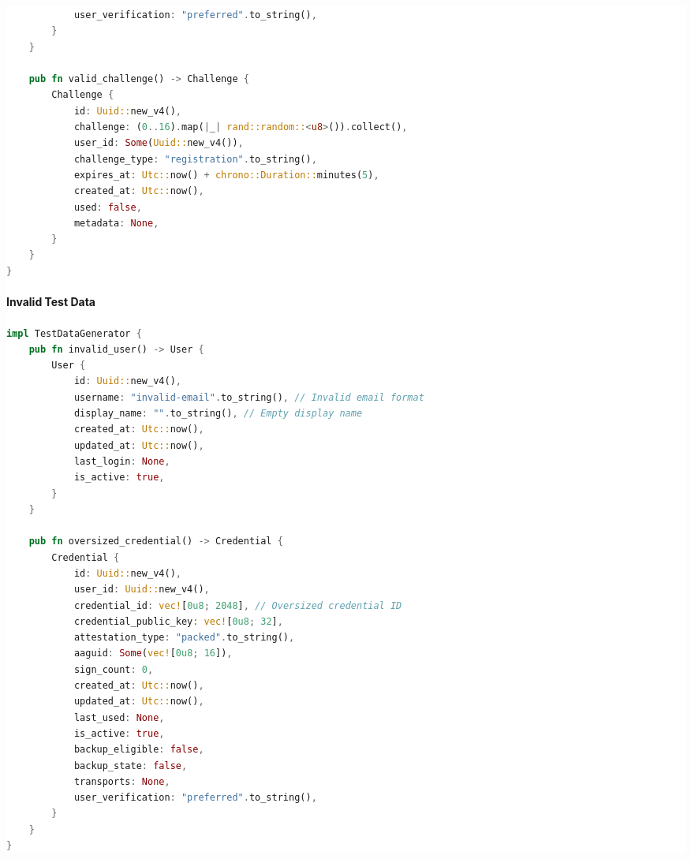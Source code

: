 ```rust
            user_verification: "preferred".to_string(),
        }
    }
    
    pub fn valid_challenge() -> Challenge {
        Challenge {
            id: Uuid::new_v4(),
            challenge: (0..16).map(|_| rand::random::<u8>()).collect(),
            user_id: Some(Uuid::new_v4()),
            challenge_type: "registration".to_string(),
            expires_at: Utc::now() + chrono::Duration::minutes(5),
            created_at: Utc::now(),
            used: false,
            metadata: None,
        }
    }
}
```

#### Invalid Test Data
```rust
impl TestDataGenerator {
    pub fn invalid_user() -> User {
        User {
            id: Uuid::new_v4(),
            username: "invalid-email".to_string(), // Invalid email format
            display_name: "".to_string(), // Empty display name
            created_at: Utc::now(),
            updated_at: Utc::now(),
            last_login: None,
            is_active: true,
        }
    }
    
    pub fn oversized_credential() -> Credential {
        Credential {
            id: Uuid::new_v4(),
            user_id: Uuid::new_v4(),
            credential_id: vec![0u8; 2048], // Oversized credential ID
            credential_public_key: vec![0u8; 32],
            attestation_type: "packed".to_string(),
            aaguid: Some(vec![0u8; 16]),
            sign_count: 0,
            created_at: Utc::now(),
            updated_at: Utc::now(),
            last_used: None,
            is_active: true,
            backup_eligible: false,
            backup_state: false,
            transports: None,
            user_verification: "preferred".to_string(),
        }
    }
}
```
